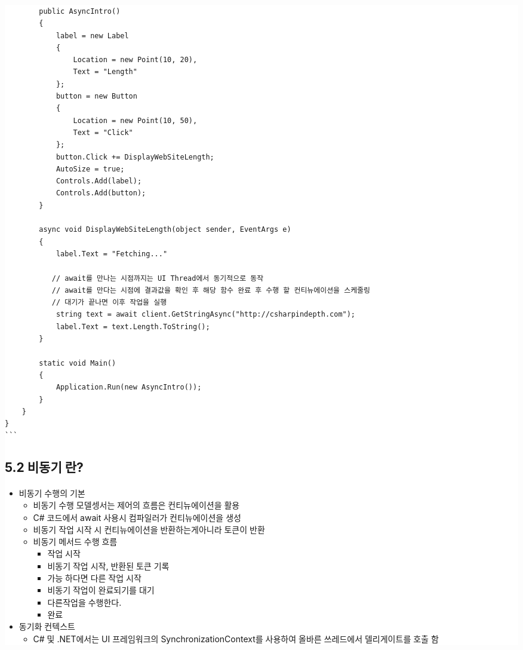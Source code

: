             public AsyncIntro()
            {
                label = new Label
                {
                    Location = new Point(10, 20),
                    Text = "Length"
                };
                button = new Button
                {
                    Location = new Point(10, 50),
                    Text = "Click"
                };
                button.Click += DisplayWebSiteLength;
                AutoSize = true;
                Controls.Add(label);
                Controls.Add(button);
            }
    
            async void DisplayWebSiteLength(object sender, EventArgs e)
            {
                label.Text = "Fetching..."
               
               // await를 만나는 시점까지는 UI Thread에서 동기적으로 동작
               // await를 만다는 시점에 결과값을 확인 후 해당 함수 완료 후 수행 할 컨티뉴에이션을 스케줄링
               // 대기가 끝나면 이후 작업을 실행
                string text = await client.GetStringAsync("http://csharpindepth.com");
                label.Text = text.Length.ToString();
            }
    
            static void Main()
            {
                Application.Run(new AsyncIntro());
            }
        }
    }
    ```
    

## 5.2 비동기 란?

- 비동기 수행의 기본
    - 비동기 수행 모델셍서는 제어의 흐름은 컨티뉴에이션을 활용
    - C# 코드에서 await 사용시 컴파일러가 컨티뉴에이션을 생성
    - 비동기 작업 시작 시 컨티뉴에이션을 반환하는게아니라 토큰이 반환
    - 비동기 메서드 수행 흐름
        - 작업 시작
        - 비동기 작업 시작, 반환된 토큰 기록
        - 가능 하다면 다른 작업 시작
        - 비동기 작업이 완료되기를 대기
        - 다른작업을 수행한다.
        - 완료
- 동기화 컨텍스트
    - C# 및 .NET에서는 UI 프레임워크의 SynchronizationContext를 사용하여 올바른 쓰레드에서 델리게이트를 호출 함
        
